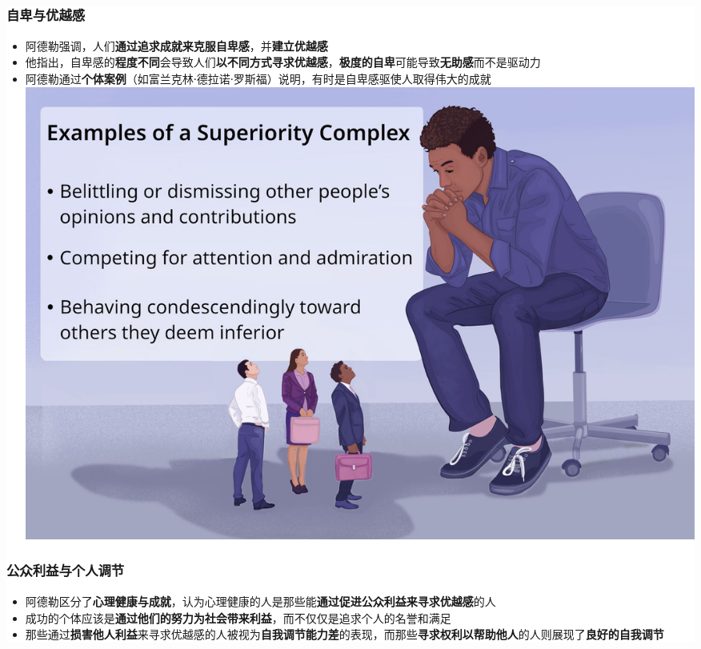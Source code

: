 ### 自卑与优越感
- 阿德勒强调，人们**通过追求成就来克服自卑感**，并**建立优越感**
- 他指出，自卑感的**程度不同**会导致人们**以不同方式寻求优越感**，**极度的自卑**可能导致**无助感**而不是驱动力
- 阿德勒通过**个体案例**（如富兰克林·德拉诺·罗斯福）说明，有时是自卑感驱使人取得伟大的成就
![](images/2024-04-15-22-59-11.png)

### 公众利益与个人调节
- 阿德勒区分了**心理健康与成就**，认为心理健康的人是那些能**通过促进公众利益来寻求优越感**的人
- 成功的个体应该是**通过他们的努力为社会带来利益**，而不仅仅是追求个人的名誉和满足
- 那些通过**损害他人利益**来寻求优越感的人被视为**自我调节能力差**的表现，而那些**寻求权利以帮助他人**的人则展现了**良好的自我调节**